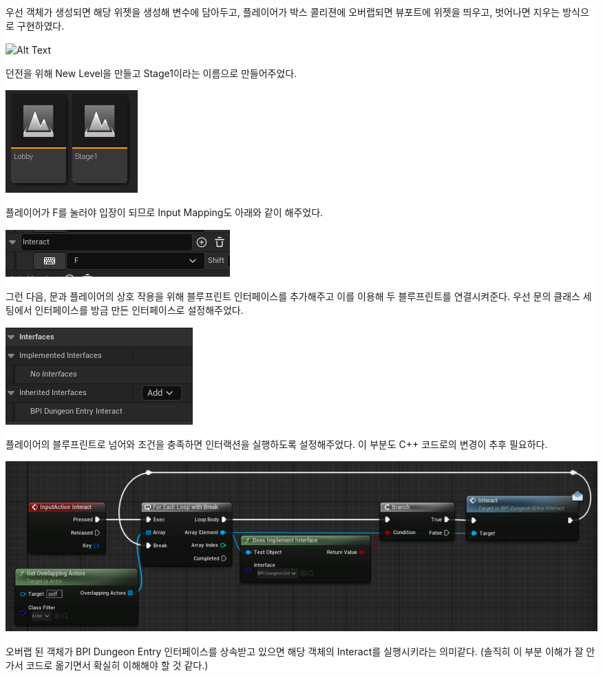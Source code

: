 우선 객체가 생성되면 해당 위젯을 생성해 변수에 담아두고, 플레이어가 박스 콜리젼에 오버랩되면 뷰포트에 위젯을 띄우고, 벗어나면 지우는 방식으로 구현하였다.

![Alt Text](/assets/images/posts_img/projects/cattower/ct-2/interact1.gif)   

던전을 위해 New Level을 만들고 Stage1이라는 이름으로 만들어주었다.

![Alt Text](/assets/images/posts_img/projects/cattower/ct-2/stage1.PNG)   

플레이어가 F를 눌러야 입장이 되므로 Input Mapping도 아래와 같이 해주었다.

![Alt Text](/assets/images/posts_img/projects/cattower/ct-2/interact-input.PNG)   

그런 다음, 문과 플레이어의 상호 작용을 위해 블루프린트 인터페이스를 추가해주고 이를 이용해 두 블루프린트를 연결시켜준다. 우선 문의 클래스 세팅에서 인터페이스를 방금 만든 인터페이스로 설정해주었다.

![Alt Text](/assets/images/posts_img/projects/cattower/ct-2/bpi1.PNG)   

플레이어의 블루프린트로 넘어와 조건을 충족하면 인터랙션을 실행하도록 설정해주었다. 이 부분도 C++ 코드로의 변경이 추후 필요하다.

![Alt Text](/assets/images/posts_img/projects/cattower/ct-2/interact2.PNG)   

오버랩 된 객체가 BPI Dungeon Entry 인터페이스를 상속받고 있으면 해당 객체의 Interact를 실행시키라는 의미같다. (솔직히 이 부분 이해가 잘 안 가서 코드로 옮기면서 확실히 이해해야 할 것 같다.)
